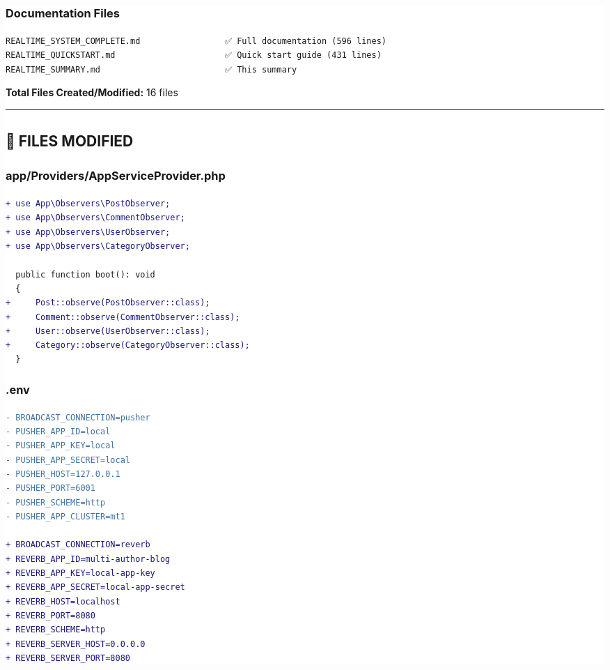 ### Documentation Files

```
REALTIME_SYSTEM_COMPLETE.md                 ✅ Full documentation (596 lines)
REALTIME_QUICKSTART.md                      ✅ Quick start guide (431 lines)
REALTIME_SUMMARY.md                         ✅ This summary
```

**Total Files Created/Modified:** 16 files

---

## 🔧 FILES MODIFIED

### app/Providers/AppServiceProvider.php
```diff
+ use App\Observers\PostObserver;
+ use App\Observers\CommentObserver;
+ use App\Observers\UserObserver;
+ use App\Observers\CategoryObserver;

  public function boot(): void
  {
+     Post::observe(PostObserver::class);
+     Comment::observe(CommentObserver::class);
+     User::observe(UserObserver::class);
+     Category::observe(CategoryObserver::class);
  }
```

### .env
```diff
- BROADCAST_CONNECTION=pusher
- PUSHER_APP_ID=local
- PUSHER_APP_KEY=local
- PUSHER_APP_SECRET=local
- PUSHER_HOST=127.0.0.1
- PUSHER_PORT=6001
- PUSHER_SCHEME=http
- PUSHER_APP_CLUSTER=mt1

+ BROADCAST_CONNECTION=reverb
+ REVERB_APP_ID=multi-author-blog
+ REVERB_APP_KEY=local-app-key
+ REVERB_APP_SECRET=local-app-secret
+ REVERB_HOST=localhost
+ REVERB_PORT=8080
+ REVERB_SCHEME=http
+ REVERB_SERVER_HOST=0.0.0.0
+ REVERB_SERVER_PORT=8080
```
